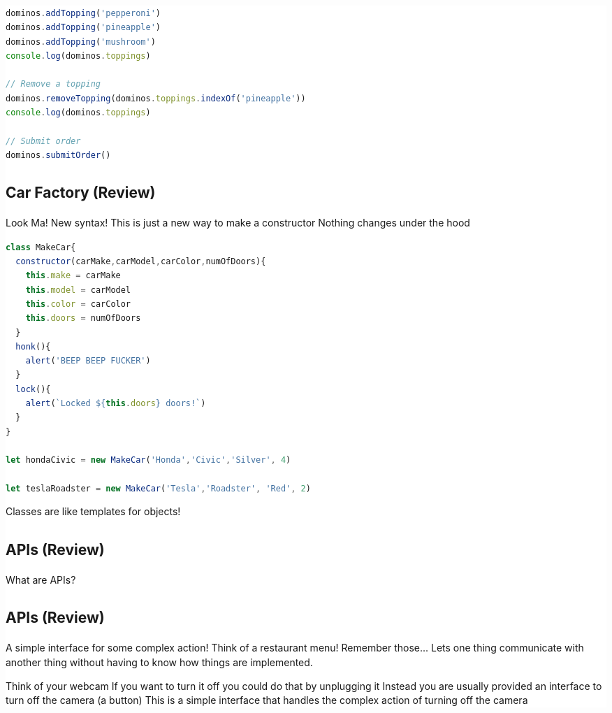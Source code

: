 ```js
dominos.addTopping('pepperoni')
dominos.addTopping('pineapple')
dominos.addTopping('mushroom')
console.log(dominos.toppings)

// Remove a topping
dominos.removeTopping(dominos.toppings.indexOf('pineapple'))
console.log(dominos.toppings)

// Submit order
dominos.submitOrder()
```

## Car Factory (Review)
Look Ma! New syntax!
This is just a new way to make a constructor
Nothing changes under the hood
```js
class MakeCar{
  constructor(carMake,carModel,carColor,numOfDoors){
    this.make = carMake
    this.model = carModel
    this.color = carColor
    this.doors = numOfDoors
  }
  honk(){
    alert('BEEP BEEP FUCKER')
  }
  lock(){
    alert(`Locked ${this.doors} doors!`)
  }
}

let hondaCivic = new MakeCar('Honda','Civic','Silver', 4)

let teslaRoadster = new MakeCar('Tesla','Roadster', 'Red', 2)
```
Classes are like templates for objects!

## APIs (Review)
What are APIs?

## APIs (Review)
A simple interface for some complex action!
Think of a restaurant menu! Remember those...
Lets one thing communicate with another thing without having to know how things are implemented.

Think of your webcam 
If you want to turn it off you could do that by unplugging it
Instead you are usually provided an interface to turn off the camera (a button)
This is a simple interface that handles the complex action of turning off the camera
